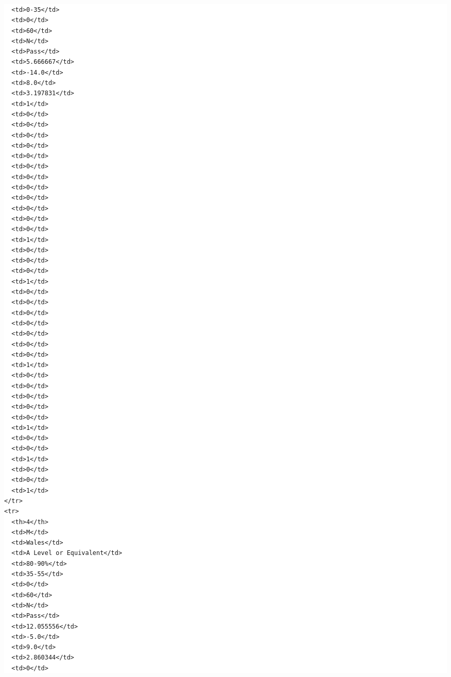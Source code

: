       <td>0-35</td>
      <td>0</td>
      <td>60</td>
      <td>N</td>
      <td>Pass</td>
      <td>5.666667</td>
      <td>-14.0</td>
      <td>8.0</td>
      <td>3.197831</td>
      <td>1</td>
      <td>0</td>
      <td>0</td>
      <td>0</td>
      <td>0</td>
      <td>0</td>
      <td>0</td>
      <td>0</td>
      <td>0</td>
      <td>0</td>
      <td>0</td>
      <td>0</td>
      <td>0</td>
      <td>1</td>
      <td>0</td>
      <td>0</td>
      <td>0</td>
      <td>1</td>
      <td>0</td>
      <td>0</td>
      <td>0</td>
      <td>0</td>
      <td>0</td>
      <td>0</td>
      <td>0</td>
      <td>1</td>
      <td>0</td>
      <td>0</td>
      <td>0</td>
      <td>0</td>
      <td>0</td>
      <td>1</td>
      <td>0</td>
      <td>0</td>
      <td>1</td>
      <td>0</td>
      <td>0</td>
      <td>1</td>
    </tr>
    <tr>
      <th>4</th>
      <td>M</td>
      <td>Wales</td>
      <td>A Level or Equivalent</td>
      <td>80-90%</td>
      <td>35-55</td>
      <td>0</td>
      <td>60</td>
      <td>N</td>
      <td>Pass</td>
      <td>12.055556</td>
      <td>-5.0</td>
      <td>9.0</td>
      <td>2.860344</td>
      <td>0</td>